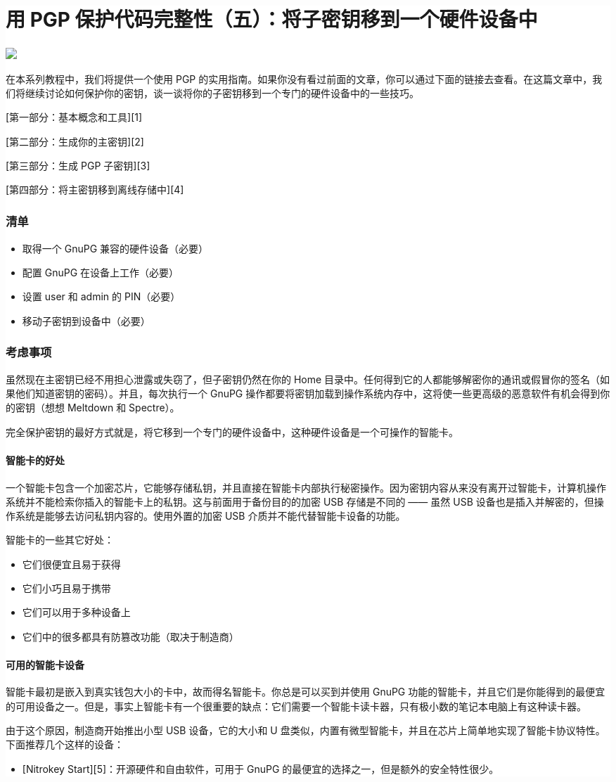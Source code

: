 用 PGP 保护代码完整性（五）：将子密钥移到一个硬件设备中
======

![](https://www.linux.com/sites/lcom/files/styles/rendered_file/public/pgp-keys.jpg?itok=aS6IWGpq)

在本系列教程中，我们将提供一个使用 PGP 的实用指南。如果你没有看过前面的文章，你可以通过下面的链接去查看。在这篇文章中，我们将继续讨论如何保护你的密钥，谈一谈将你的子密钥移到一个专门的硬件设备中的一些技巧。

[第一部分：基本概念和工具][1]

[第二部分：生成你的主密钥][2]

[第三部分：生成 PGP 子密钥][3]

[第四部分：将主密钥移到离线存储中][4]

### 清单

  * 取得一个 GnuPG 兼容的硬件设备（必要）

  * 配置 GnuPG 在设备上工作（必要）

  * 设置 user 和 admin 的 PIN（必要）

  * 移动子密钥到设备中（必要）




### 考虑事项

虽然现在主密钥已经不用担心泄露或失窃了，但子密钥仍然在你的 Home 目录中。任何得到它的人都能够解密你的通讯或假冒你的签名（如果他们知道密钥的密码）。并且，每次执行一个 GnuPG 操作都要将密钥加载到操作系统内存中，这将使一些更高级的恶意软件有机会得到你的密钥（想想 Meltdown 和 Spectre）。

完全保护密钥的最好方式就是，将它移到一个专门的硬件设备中，这种硬件设备是一个可操作的智能卡。

#### 智能卡的好处

一个智能卡包含一个加密芯片，它能够存储私钥，并且直接在智能卡内部执行秘密操作。因为密钥内容从来没有离开过智能卡，计算机操作系统并不能检索你插入的智能卡上的私钥。这与前面用于备份目的的加密 USB 存储是不同的 —— 虽然 USB 设备也是插入并解密的，但操作系统是能够去访问私钥内容的。使用外置的加密 USB 介质并不能代替智能卡设备的功能。

智能卡的一些其它好处：

  * 它们很便宜且易于获得

  * 它们小巧且易于携带

  * 它们可以用于多种设备上

  * 它们中的很多都具有防篡改功能（取决于制造商）




#### 可用的智能卡设备

智能卡最初是嵌入到真实钱包大小的卡中，故而得名智能卡。你总是可以买到并使用 GnuPG 功能的智能卡，并且它们是你能得到的最便宜的可用设备之一。但是，事实上智能卡有一个很重要的缺点：它们需要一个智能卡读卡器，只有极小数的笔记本电脑上有这种读卡器。

由于这个原因，制造商开始推出小型 USB 设备，它的大小和 U 盘类似，内置有微型智能卡，并且在芯片上简单地实现了智能卡协议特性。下面推荐几个这样的设备：

  * [Nitrokey Start][5]：开源硬件和自由软件，可用于 GnuPG 的最便宜的选择之一，但是额外的安全特性很少。
